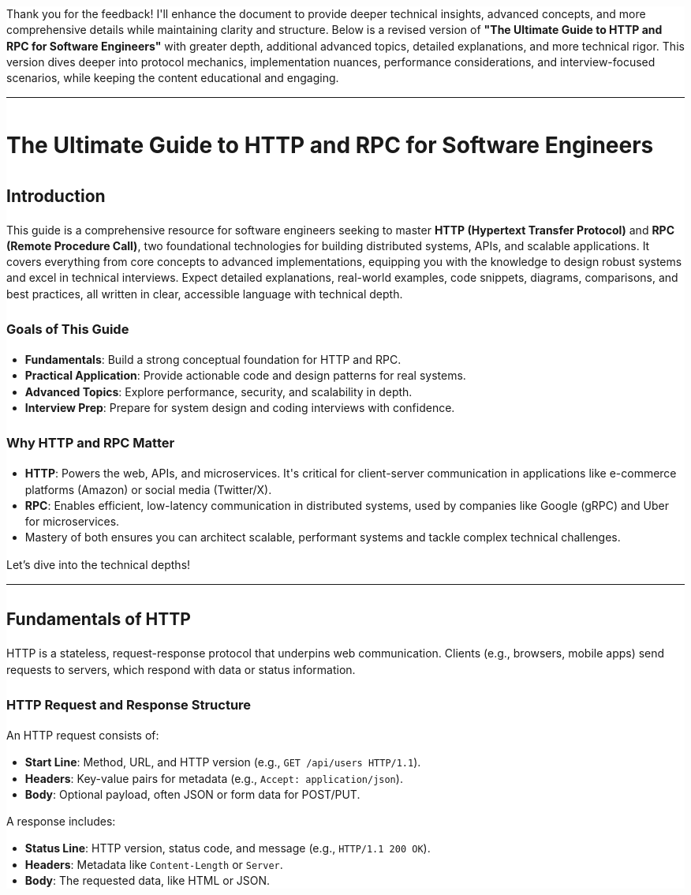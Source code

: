 Thank you for the feedback! I'll enhance the document to provide deeper technical insights, advanced concepts, and more comprehensive details while maintaining clarity and structure. Below is a revised version of **"The Ultimate Guide to HTTP and RPC for Software Engineers"** with greater depth, additional advanced topics, detailed explanations, and more technical rigor. This version dives deeper into protocol mechanics, implementation nuances, performance considerations, and interview-focused scenarios, while keeping the content educational and engaging.

---

# The Ultimate Guide to HTTP and RPC for Software Engineers

## Introduction

This guide is a comprehensive resource for software engineers seeking to master **HTTP (Hypertext Transfer Protocol)** and **RPC (Remote Procedure Call)**, two foundational technologies for building distributed systems, APIs, and scalable applications. It covers everything from core concepts to advanced implementations, equipping you with the knowledge to design robust systems and excel in technical interviews. Expect detailed explanations, real-world examples, code snippets, diagrams, comparisons, and best practices, all written in clear, accessible language with technical depth.

### Goals of This Guide
- **Fundamentals**: Build a strong conceptual foundation for HTTP and RPC.
- **Practical Application**: Provide actionable code and design patterns for real systems.
- **Advanced Topics**: Explore performance, security, and scalability in depth.
- **Interview Prep**: Prepare for system design and coding interviews with confidence.

### Why HTTP and RPC Matter
- **HTTP**: Powers the web, APIs, and microservices. It's critical for client-server communication in applications like e-commerce platforms (Amazon) or social media (Twitter/X).
- **RPC**: Enables efficient, low-latency communication in distributed systems, used by companies like Google (gRPC) and Uber for microservices.
- Mastery of both ensures you can architect scalable, performant systems and tackle complex technical challenges.

Let’s dive into the technical depths!

---

## Fundamentals of HTTP

HTTP is a stateless, request-response protocol that underpins web communication. Clients (e.g., browsers, mobile apps) send requests to servers, which respond with data or status information.

### HTTP Request and Response Structure
An HTTP request consists of:
- **Start Line**: Method, URL, and HTTP version (e.g., `GET /api/users HTTP/1.1`).
- **Headers**: Key-value pairs for metadata (e.g., `Accept: application/json`).
- **Body**: Optional payload, often JSON or form data for POST/PUT.

A response includes:
- **Status Line**: HTTP version, status code, and message (e.g., `HTTP/1.1 200 OK`).
- **Headers**: Metadata like `Content-Length` or `Server`.
- **Body**: The requested data, like HTML or JSON.
